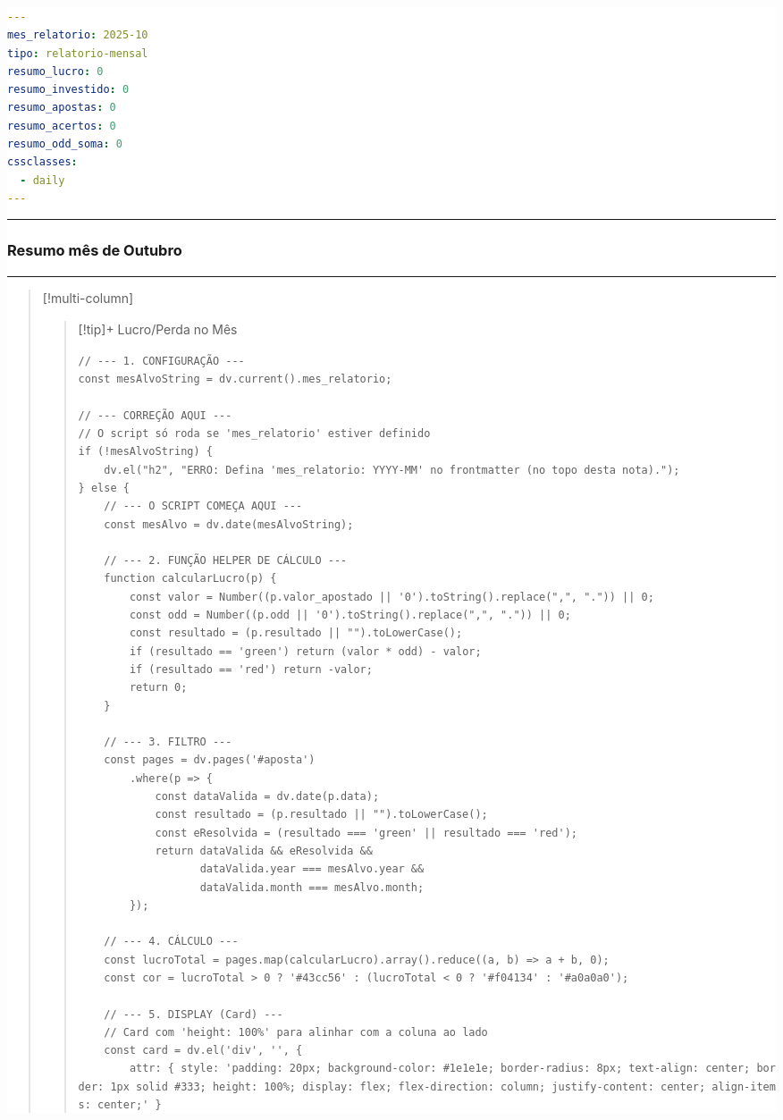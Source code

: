 ```yaml
---
mes_relatorio: 2025-10
tipo: relatorio-mensal
resumo_lucro: 0
resumo_investido: 0
resumo_apostas: 0
resumo_acertos: 0
resumo_odd_soma: 0
cssclasses:
  - daily
---
```

---
###  Resumo mês de Outubro
---

> [!multi-column]
>
> > [!tip]+ Lucro/Perda no Mês
> > ```dataviewjs
> > // --- 1. CONFIGURAÇÃO ---
> > const mesAlvoString = dv.current().mes_relatorio;
> > 
> > // --- CORREÇÃO AQUI ---
> > // O script só roda se 'mes_relatorio' estiver definido
> > if (!mesAlvoString) { 
> >     dv.el("h2", "ERRO: Defina 'mes_relatorio: YYYY-MM' no frontmatter (no topo desta nota)."); 
> > } else {
> >     // --- O SCRIPT COMEÇA AQUI ---
> >     const mesAlvo = dv.date(mesAlvoString);
> > 
> >     // --- 2. FUNÇÃO HELPER DE CÁLCULO ---
> >     function calcularLucro(p) {
> >         const valor = Number((p.valor_apostado || '0').toString().replace(",", ".")) || 0;
> >         const odd = Number((p.odd || '0').toString().replace(",", ".")) || 0;
> >         const resultado = (p.resultado || "").toLowerCase();
> >         if (resultado == 'green') return (valor * odd) - valor;
> >         if (resultado == 'red') return -valor;
> >         return 0;
> >     }
> > 
> >     // --- 3. FILTRO ---
> >     const pages = dv.pages('#aposta')
> >         .where(p => {
> >             const dataValida = dv.date(p.data);
> >             const resultado = (p.resultado || "").toLowerCase();
> >             const eResolvida = (resultado === 'green' || resultado === 'red');
> >             return dataValida && eResolvida &&
> >                    dataValida.year === mesAlvo.year && 
> >                    dataValida.month === mesAlvo.month;
> >         });
> > 
> >     // --- 4. CÁLCULO ---
> >     const lucroTotal = pages.map(calcularLucro).array().reduce((a, b) => a + b, 0);
> >     const cor = lucroTotal > 0 ? '#43cc56' : (lucroTotal < 0 ? '#f04134' : '#a0a0a0');
> > 
> >     // --- 5. DISPLAY (Card) ---
> >     // Card com 'height: 100%' para alinhar com a coluna ao lado
> >     const card = dv.el('div', '', {
> >         attr: { style: 'padding: 20px; background-color: #1e1e1e; border-radius: 8px; text-align: center; border: 1px solid #333; height: 100%; display: flex; flex-direction: column; justify-content: center; align-items: center;' }